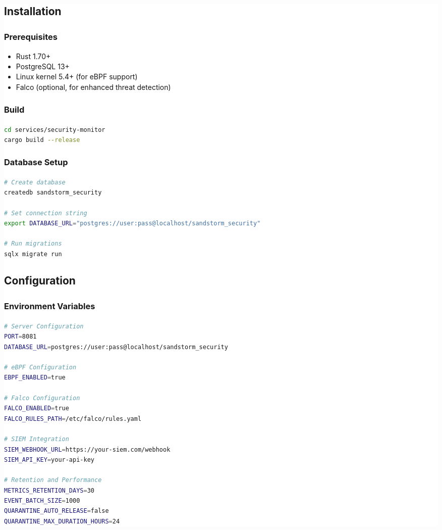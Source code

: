## Installation

### Prerequisites

- Rust 1.70+
- PostgreSQL 13+
- Linux kernel 5.4+ (for eBPF support)
- Falco (optional, for enhanced threat detection)

### Build

```bash
cd services/security-monitor
cargo build --release
```

### Database Setup

```bash
# Create database
createdb sandstorm_security

# Set connection string
export DATABASE_URL="postgres://user:pass@localhost/sandstorm_security"

# Run migrations
sqlx migrate run
```

## Configuration

### Environment Variables

```bash
# Server Configuration
PORT=8081
DATABASE_URL=postgres://user:pass@localhost/sandstorm_security

# eBPF Configuration
EBPF_ENABLED=true

# Falco Configuration
FALCO_ENABLED=true
FALCO_RULES_PATH=/etc/falco/rules.yaml

# SIEM Integration
SIEM_WEBHOOK_URL=https://your-siem.com/webhook
SIEM_API_KEY=your-api-key

# Retention and Performance
METRICS_RETENTION_DAYS=30
EVENT_BATCH_SIZE=1000
QUARANTINE_AUTO_RELEASE=false
QUARANTINE_MAX_DURATION_HOURS=24
```
